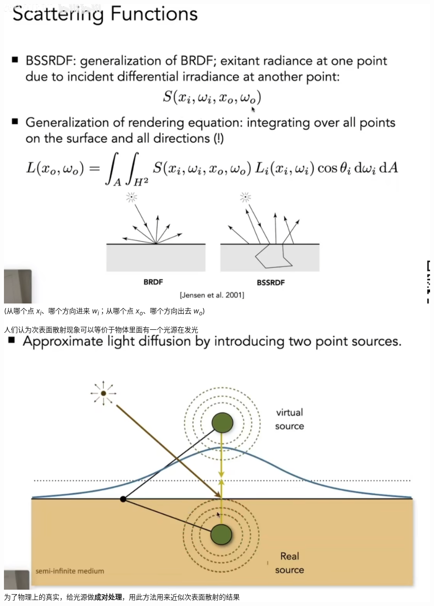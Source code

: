 ![13.高级光线传播-1755762347523](image/13.高级光线传播-1755762347523.png)
(从哪个点 $x_i$、哪个方向进来 $w_i$；从哪个点 $x_o$、哪个方向出去 $w_o$)

人们认为次表面散射现象可以等价于物体里面有一个光源在发光
![13.高级光线传播-1755762515457](image/13.高级光线传播-1755762515457.png)
为了物理上的真实，给光源做**成对处理**，用此方法用来近似次表面散射的结果